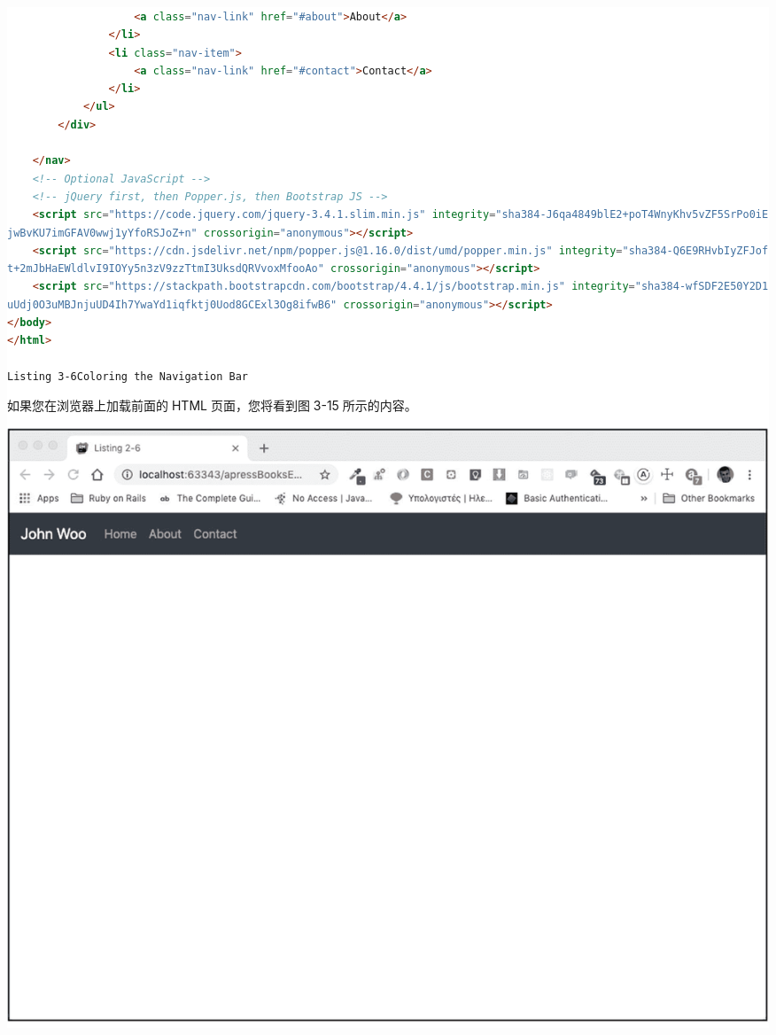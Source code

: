 ```html
                    <a class="nav-link" href="#about">About</a>
                </li>
                <li class="nav-item">
                    <a class="nav-link" href="#contact">Contact</a>
                </li>
            </ul>
        </div>

    </nav>
    <!-- Optional JavaScript -->
    <!-- jQuery first, then Popper.js, then Bootstrap JS -->
    <script src="https://code.jquery.com/jquery-3.4.1.slim.min.js" integrity="sha384-J6qa4849blE2+poT4WnyKhv5vZF5SrPo0iEjwBvKU7imGFAV0wwj1yYfoRSJoZ+n" crossorigin="anonymous"></script>
    <script src="https://cdn.jsdelivr.net/npm/popper.js@1.16.0/dist/umd/popper.min.js" integrity="sha384-Q6E9RHvbIyZFJoft+2mJbHaEWldlvI9IOYy5n3zV9zzTtmI3UksdQRVvoxMfooAo" crossorigin="anonymous"></script>
    <script src="https://stackpath.bootstrapcdn.com/bootstrap/4.4.1/js/bootstrap.min.js" integrity="sha384-wfSDF2E50Y2D1uUdj0O3uMBJnjuUD4Ih7YwaYd1iqfktj0Uod8GCExl3Og8ifwB6" crossorigin="anonymous"></script>
</body>
</html>

Listing 3-6Coloring the Navigation Bar

```

如果您在浏览器上加载前面的 HTML 页面，您将看到图 3-15 所示的内容。

![img/497763_1_En_3_Fig15_HTML.jpg](img/497763_1_En_3_Fig15_HTML.jpg)
